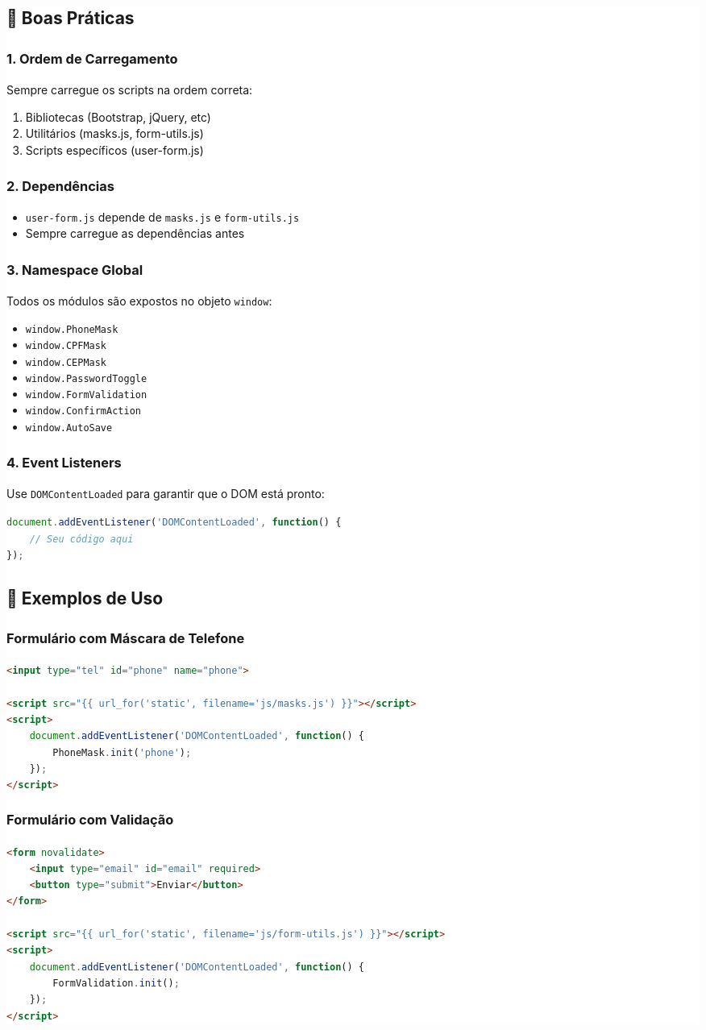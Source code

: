 ## 🎯 Boas Práticas

### 1. Ordem de Carregamento
Sempre carregue os scripts na ordem correta:
1. Bibliotecas (Bootstrap, jQuery, etc)
2. Utilitários (masks.js, form-utils.js)
3. Scripts específicos (user-form.js)

### 2. Dependências
- `user-form.js` depende de `masks.js` e `form-utils.js`
- Sempre carregue as dependências antes

### 3. Namespace Global
Todos os módulos são expostos no objeto `window`:
- `window.PhoneMask`
- `window.CPFMask`
- `window.CEPMask`
- `window.PasswordToggle`
- `window.FormValidation`
- `window.ConfirmAction`
- `window.AutoSave`

### 4. Event Listeners
Use `DOMContentLoaded` para garantir que o DOM está pronto:

```javascript
document.addEventListener('DOMContentLoaded', function() {
    // Seu código aqui
});
```

## 🔧 Exemplos de Uso

### Formulário com Máscara de Telefone
```html
<input type="tel" id="phone" name="phone">

<script src="{{ url_for('static', filename='js/masks.js') }}"></script>
<script>
    document.addEventListener('DOMContentLoaded', function() {
        PhoneMask.init('phone');
    });
</script>
```

### Formulário com Validação
```html
<form novalidate>
    <input type="email" id="email" required>
    <button type="submit">Enviar</button>
</form>

<script src="{{ url_for('static', filename='js/form-utils.js') }}"></script>
<script>
    document.addEventListener('DOMContentLoaded', function() {
        FormValidation.init();
    });
</script>
```
